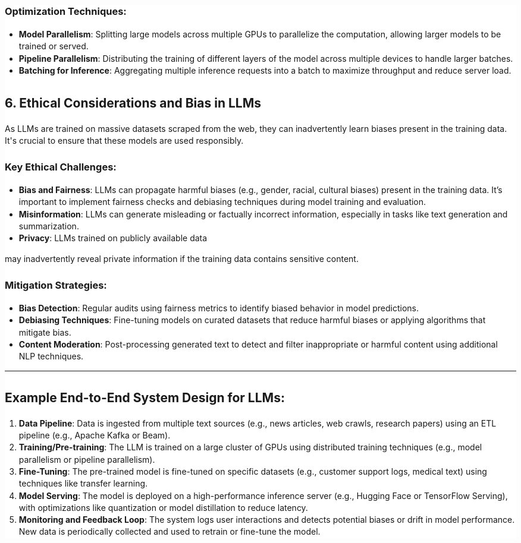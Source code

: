 ### **Optimization Techniques:**
- **Model Parallelism**: Splitting large models across multiple GPUs to parallelize the computation, allowing larger models to be trained or served.
- **Pipeline Parallelism**: Distributing the training of different layers of the model across multiple devices to handle larger batches.
- **Batching for Inference**: Aggregating multiple inference requests into a batch to maximize throughput and reduce server load.


## **6. Ethical Considerations and Bias in LLMs**

As LLMs are trained on massive datasets scraped from the web, they can inadvertently learn biases present in the training data. It's crucial to ensure that these models are used responsibly.

### **Key Ethical Challenges:**
- **Bias and Fairness**: LLMs can propagate harmful biases (e.g., gender, racial, cultural biases) present in the training data. It’s important to implement fairness checks and debiasing techniques during model training and evaluation.
- **Misinformation**: LLMs can generate misleading or factually incorrect information, especially in tasks like text generation and summarization.
- **Privacy**: LLMs trained on publicly available data

 may inadvertently reveal private information if the training data contains sensitive content.

### **Mitigation Strategies:**
- **Bias Detection**: Regular audits using fairness metrics to identify biased behavior in model predictions.
- **Debiasing Techniques**: Fine-tuning models on curated datasets that reduce harmful biases or applying algorithms that mitigate bias.
- **Content Moderation**: Post-processing generated text to detect and filter inappropriate or harmful content using additional NLP techniques.

---

## **Example End-to-End System Design for LLMs:**

1. **Data Pipeline**: Data is ingested from multiple text sources (e.g., news articles, web crawls, research papers) using an ETL pipeline (e.g., Apache Kafka or Beam).
2. **Training/Pre-training**: The LLM is trained on a large cluster of GPUs using distributed training techniques (e.g., model parallelism or pipeline parallelism).
3. **Fine-Tuning**: The pre-trained model is fine-tuned on specific datasets (e.g., customer support logs, medical text) using techniques like transfer learning.
4. **Model Serving**: The model is deployed on a high-performance inference server (e.g., Hugging Face or TensorFlow Serving), with optimizations like quantization or model distillation to reduce latency.
5. **Monitoring and Feedback Loop**: The system logs user interactions and detects potential biases or drift in model performance. New data is periodically collected and used to retrain or fine-tune the model.
